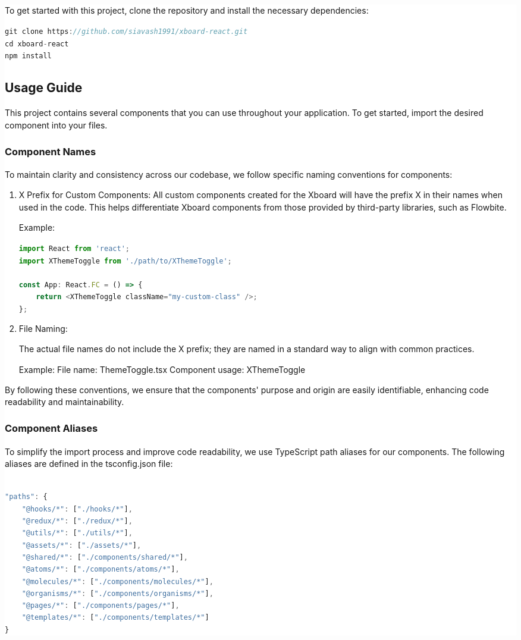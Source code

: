 To get started with this project, clone the repository and install the necessary dependencies:

```typescript
git clone https://github.com/siavash1991/xboard-react.git
cd xboard-react
npm install
```

## Usage Guide

This project contains several components that you can use throughout your application. To get started, import the desired component into your files.

### Component Names

To maintain clarity and consistency across our codebase, we follow specific naming conventions for components:

1. X Prefix for Custom Components:
   All custom components created for the Xboard will have the prefix X in their names when used in the code.
   This helps differentiate Xboard components from those provided by third-party libraries, such as Flowbite.

    Example:

    ```typescript
    import React from 'react';
    import XThemeToggle from './path/to/XThemeToggle';

    const App: React.FC = () => {
    	return <XThemeToggle className="my-custom-class" />;
    };
    ```

2. File Naming:

    The actual file names do not include the X prefix; they are named in a standard way to align with common practices.

    Example:
    File name: ThemeToggle.tsx
    Component usage: XThemeToggle

By following these conventions, we ensure that the components' purpose and origin are easily identifiable, enhancing code readability and maintainability.

### Component Aliases

To simplify the import process and improve code readability, we use TypeScript path aliases for our components. The following aliases are defined in the tsconfig.json file:

```typescript

"paths": {
    "@hooks/*": ["./hooks/*"],
    "@redux/*": ["./redux/*"],
    "@utils/*": ["./utils/*"],
    "@assets/*": ["./assets/*"],
    "@shared/*": ["./components/shared/*"],
    "@atoms/*": ["./components/atoms/*"],
    "@molecules/*": ["./components/molecules/*"],
    "@organisms/*": ["./components/organisms/*"],
    "@pages/*": ["./components/pages/*"],
    "@templates/*": ["./components/templates/*"]
}

```
